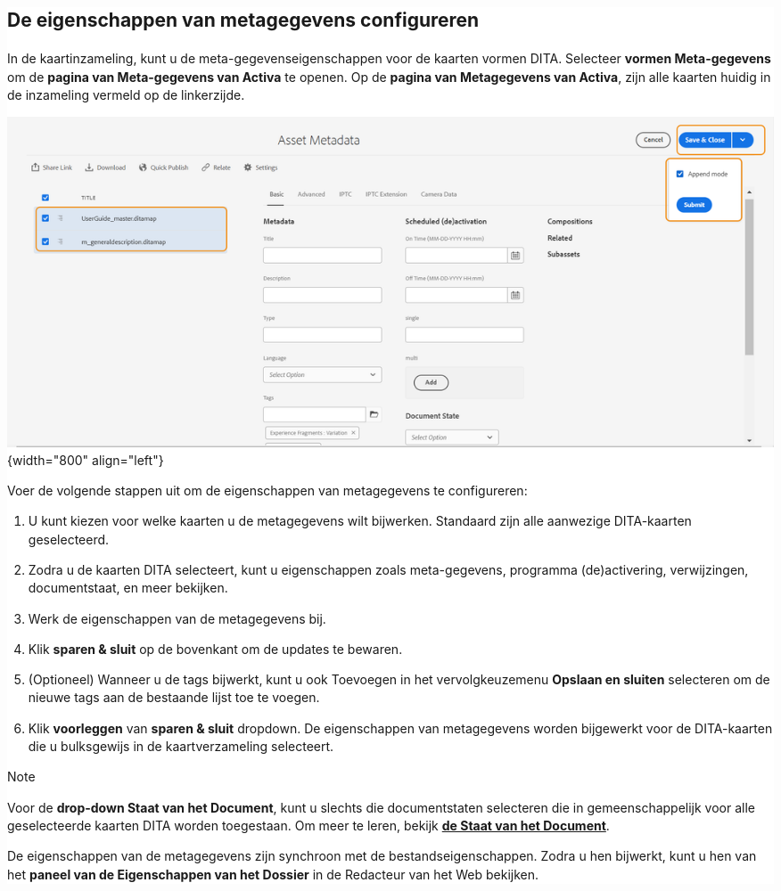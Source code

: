 ## De eigenschappen van metagegevens configureren

In de kaartinzameling, kunt u de meta-gegevenseigenschappen voor de kaarten vormen DITA. Selecteer **vormen Meta-gegevens** om de **pagina van Meta-gegevens van Activa** te openen. Op de **pagina van Metagegevens van Activa**, zijn alle kaarten huidig in de inzameling vermeld op de linkerzijde.

![ vormen meta-gegevens ](images/map-collection-asset-metadata.png){width="800" align="left"}

Voer de volgende stappen uit om de eigenschappen van metagegevens te configureren:

1. U kunt kiezen voor welke kaarten u de metagegevens wilt bijwerken. Standaard zijn alle aanwezige DITA-kaarten geselecteerd.

1. Zodra u de kaarten DITA selecteert, kunt u eigenschappen zoals meta-gegevens, programma (de)activering, verwijzingen, documentstaat, en meer bekijken.

1. Werk de eigenschappen van de metagegevens bij.

1. Klik **sparen &amp; sluit** op de bovenkant om de updates te bewaren.
1. (Optioneel) Wanneer u de tags bijwerkt, kunt u ook Toevoegen in het vervolgkeuzemenu **Opslaan en sluiten** selecteren om de nieuwe tags aan de bestaande lijst toe te voegen.
1. Klik **voorleggen** van **sparen &amp; sluit** dropdown.
De eigenschappen van metagegevens worden bijgewerkt voor de DITA-kaarten die u bulksgewijs in de kaartverzameling selecteert.

>[!NOTE]
> 
>Voor de **drop-down Staat van het Document**, kunt u slechts die documentstaten selecteren die in gemeenschappelijk voor alle geselecteerde kaarten DITA worden toegestaan. Om meer te leren, bekijk [**de Staat van het Document**](./web-editor-document-states.md).

De eigenschappen van de metagegevens zijn synchroon met de bestandseigenschappen. Zodra u hen bijwerkt, kunt u hen van het **paneel van de Eigenschappen van het Dossier** in de Redacteur van het Web bekijken.
